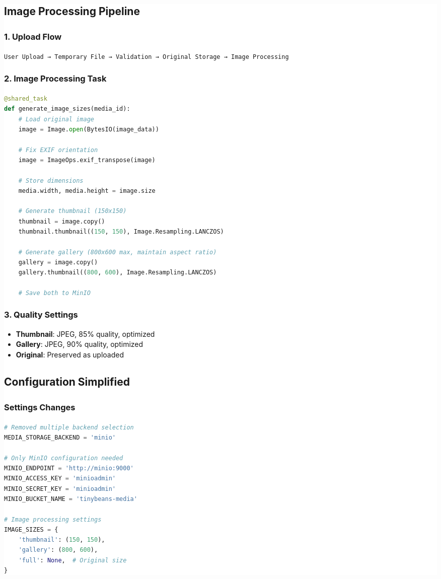## Image Processing Pipeline

### 1. Upload Flow
```
User Upload → Temporary File → Validation → Original Storage → Image Processing
```

### 2. Image Processing Task
```python
@shared_task
def generate_image_sizes(media_id):
    # Load original image
    image = Image.open(BytesIO(image_data))
    
    # Fix EXIF orientation
    image = ImageOps.exif_transpose(image)
    
    # Store dimensions
    media.width, media.height = image.size
    
    # Generate thumbnail (150x150)
    thumbnail = image.copy()
    thumbnail.thumbnail((150, 150), Image.Resampling.LANCZOS)
    
    # Generate gallery (800x600 max, maintain aspect ratio)
    gallery = image.copy()
    gallery.thumbnail((800, 600), Image.Resampling.LANCZOS)
    
    # Save both to MinIO
```

### 3. Quality Settings
- **Thumbnail**: JPEG, 85% quality, optimized
- **Gallery**: JPEG, 90% quality, optimized
- **Original**: Preserved as uploaded

## Configuration Simplified

### Settings Changes
```python
# Removed multiple backend selection
MEDIA_STORAGE_BACKEND = 'minio'

# Only MinIO configuration needed
MINIO_ENDPOINT = 'http://minio:9000'
MINIO_ACCESS_KEY = 'minioadmin'
MINIO_SECRET_KEY = 'minioadmin'
MINIO_BUCKET_NAME = 'tinybeans-media'

# Image processing settings
IMAGE_SIZES = {
    'thumbnail': (150, 150),
    'gallery': (800, 600),
    'full': None,  # Original size
}
```
